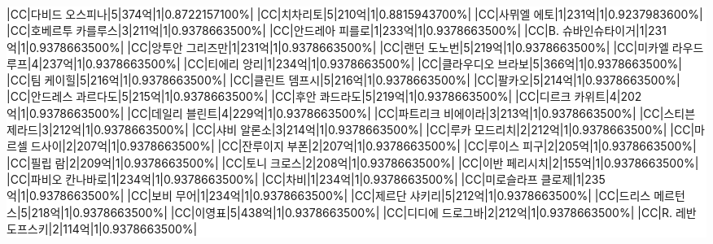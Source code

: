 |CC|다비드 오스피나|5|374억|1|0.8722157100%|
|CC|치차리토|5|210억|1|0.8815943700%|
|CC|사뮈엘 에토|1|231억|1|0.9237983600%|
|CC|호베르투 카를루스|3|211억|1|0.9378663500%|
|CC|안드레아 피를로|1|233억|1|0.9378663500%|
|CC|B. 슈바인슈타이거|1|231억|1|0.9378663500%|
|CC|앙투안 그리즈만|1|231억|1|0.9378663500%|
|CC|랜던 도노번|5|219억|1|0.9378663500%|
|CC|미카엘 라우드루프|4|237억|1|0.9378663500%|
|CC|티에리 앙리|1|234억|1|0.9378663500%|
|CC|클라우디오 브라보|5|366억|1|0.9378663500%|
|CC|팀 케이힐|5|216억|1|0.9378663500%|
|CC|클린트 뎀프시|5|216억|1|0.9378663500%|
|CC|팔카오|5|214억|1|0.9378663500%|
|CC|안드레스 과르다도|5|215억|1|0.9378663500%|
|CC|후안 콰드라도|5|219억|1|0.9378663500%|
|CC|디르크 카위트|4|202억|1|0.9378663500%|
|CC|데일리 블린트|4|229억|1|0.9378663500%|
|CC|파트리크 비에이라|3|213억|1|0.9378663500%|
|CC|스티븐 제라드|3|212억|1|0.9378663500%|
|CC|샤비 알론소|3|214억|1|0.9378663500%|
|CC|루카 모드리치|2|212억|1|0.9378663500%|
|CC|마르셀 드사이|2|207억|1|0.9378663500%|
|CC|잔루이지 부폰|2|207억|1|0.9378663500%|
|CC|루이스 피구|2|205억|1|0.9378663500%|
|CC|필립 람|2|209억|1|0.9378663500%|
|CC|토니 크로스|2|208억|1|0.9378663500%|
|CC|이반 페리시치|2|155억|1|0.9378663500%|
|CC|파비오 칸나바로|1|234억|1|0.9378663500%|
|CC|차비|1|234억|1|0.9378663500%|
|CC|미로슬라프 클로제|1|235억|1|0.9378663500%|
|CC|보비 무어|1|234억|1|0.9378663500%|
|CC|제르단 샤키리|5|212억|1|0.9378663500%|
|CC|드리스 메르턴스|5|218억|1|0.9378663500%|
|CC|이영표|5|438억|1|0.9378663500%|
|CC|디디에 드로그바|2|212억|1|0.9378663500%|
|CC|R. 레반도프스키|2|114억|1|0.9378663500%|
